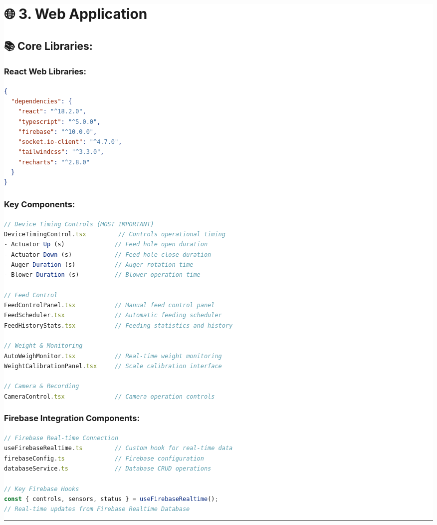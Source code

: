 
# 🌐 **3. Web Application**

## 📚 **Core Libraries:**

### **React Web Libraries:**
```json
{
  "dependencies": {
    "react": "^18.2.0",
    "typescript": "^5.0.0", 
    "firebase": "^10.0.0",
    "socket.io-client": "^4.7.0",
    "tailwindcss": "^3.3.0",
    "recharts": "^2.8.0"
  }
}
```

### **Key Components:**
```typescript
// Device Timing Controls (MOST IMPORTANT)
DeviceTimingControl.tsx         // Controls operational timing
- Actuator Up (s)              // Feed hole open duration  
- Actuator Down (s)            // Feed hole close duration
- Auger Duration (s)           // Auger rotation time
- Blower Duration (s)          // Blower operation time

// Feed Control
FeedControlPanel.tsx           // Manual feed control panel
FeedScheduler.tsx              // Automatic feeding scheduler
FeedHistoryStats.tsx           // Feeding statistics and history

// Weight & Monitoring
AutoWeighMonitor.tsx           // Real-time weight monitoring
WeightCalibrationPanel.tsx     // Scale calibration interface

// Camera & Recording
CameraControl.tsx              // Camera operation controls
```

### **Firebase Integration Components:**
```typescript
// Firebase Real-time Connection
useFirebaseRealtime.ts         // Custom hook for real-time data
firebaseConfig.ts              // Firebase configuration
databaseService.ts             // Database CRUD operations

// Key Firebase Hooks
const { controls, sensors, status } = useFirebaseRealtime();
// Real-time updates from Firebase Realtime Database
```

---